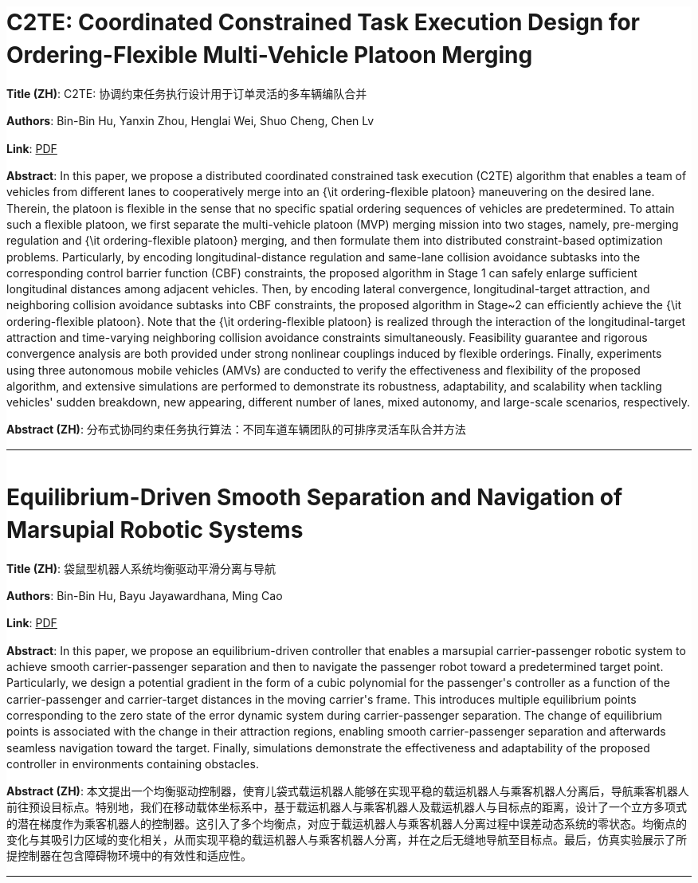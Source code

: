 # C2TE: Coordinated Constrained Task Execution Design for Ordering-Flexible Multi-Vehicle Platoon Merging 

**Title (ZH)**: C2TE: 协调约束任务执行设计用于订单灵活的多车辆编队合并 

**Authors**: Bin-Bin Hu, Yanxin Zhou, Henglai Wei, Shuo Cheng, Chen Lv  

**Link**: [PDF](https://arxiv.org/pdf/2506.13202)  

**Abstract**: In this paper, we propose a distributed coordinated constrained task execution (C2TE) algorithm that enables a team of vehicles from different lanes to cooperatively merge into an {\it ordering-flexible platoon} maneuvering on the desired lane. Therein, the platoon is flexible in the sense that no specific spatial ordering sequences of vehicles are predetermined. To attain such a flexible platoon, we first separate the multi-vehicle platoon (MVP) merging mission into two stages, namely, pre-merging regulation and {\it ordering-flexible platoon} merging, and then formulate them into distributed constraint-based optimization problems. Particularly, by encoding longitudinal-distance regulation and same-lane collision avoidance subtasks into the corresponding control barrier function (CBF) constraints, the proposed algorithm in Stage 1 can safely enlarge sufficient longitudinal distances among adjacent vehicles. Then, by encoding lateral convergence, longitudinal-target attraction, and neighboring collision avoidance subtasks into CBF constraints, the proposed algorithm in Stage~2 can efficiently achieve the {\it ordering-flexible platoon}. Note that the {\it ordering-flexible platoon} is realized through the interaction of the longitudinal-target attraction and time-varying neighboring collision avoidance constraints simultaneously. Feasibility guarantee and rigorous convergence analysis are both provided under strong nonlinear couplings induced by flexible orderings. Finally, experiments using three autonomous mobile vehicles (AMVs) are conducted to verify the effectiveness and flexibility of the proposed algorithm, and extensive simulations are performed to demonstrate its robustness, adaptability, and scalability when tackling vehicles' sudden breakdown, new appearing, different number of lanes, mixed autonomy, and large-scale scenarios, respectively. 

**Abstract (ZH)**: 分布式协同约束任务执行算法：不同车道车辆团队的可排序灵活车队合并方法 

---
# Equilibrium-Driven Smooth Separation and Navigation of Marsupial Robotic Systems 

**Title (ZH)**: 袋鼠型机器人系统均衡驱动平滑分离与导航 

**Authors**: Bin-Bin Hu, Bayu Jayawardhana, Ming Cao  

**Link**: [PDF](https://arxiv.org/pdf/2506.13198)  

**Abstract**: In this paper, we propose an equilibrium-driven controller that enables a marsupial carrier-passenger robotic system to achieve smooth carrier-passenger separation and then to navigate the passenger robot toward a predetermined target point. Particularly, we design a potential gradient in the form of a cubic polynomial for the passenger's controller as a function of the carrier-passenger and carrier-target distances in the moving carrier's frame. This introduces multiple equilibrium points corresponding to the zero state of the error dynamic system during carrier-passenger separation. The change of equilibrium points is associated with the change in their attraction regions, enabling smooth carrier-passenger separation and afterwards seamless navigation toward the target. Finally, simulations demonstrate the effectiveness and adaptability of the proposed controller in environments containing obstacles. 

**Abstract (ZH)**: 本文提出一个均衡驱动控制器，使育儿袋式载运机器人能够在实现平稳的载运机器人与乘客机器人分离后，导航乘客机器人前往预设目标点。特别地，我们在移动载体坐标系中，基于载运机器人与乘客机器人及载运机器人与目标点的距离，设计了一个立方多项式的潜在梯度作为乘客机器人的控制器。这引入了多个均衡点，对应于载运机器人与乘客机器人分离过程中误差动态系统的零状态。均衡点的变化与其吸引力区域的变化相关，从而实现平稳的载运机器人与乘客机器人分离，并在之后无缝地导航至目标点。最后，仿真实验展示了所提控制器在包含障碍物环境中的有效性和适应性。 

---